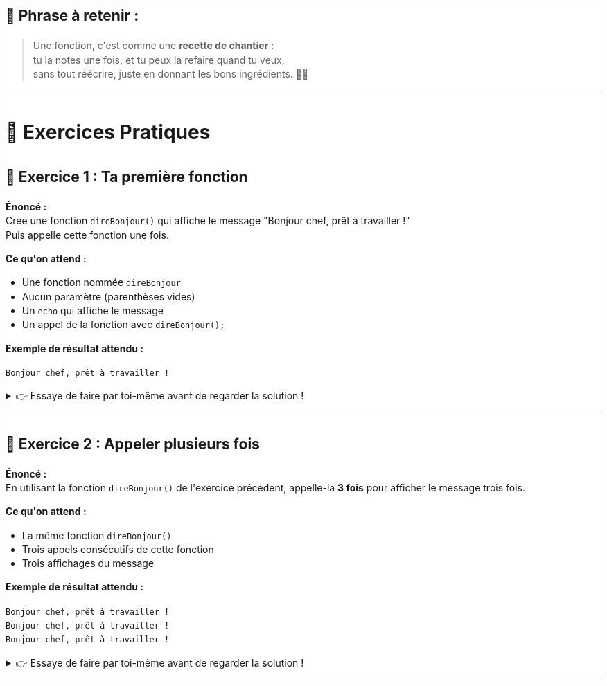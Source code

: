 
## 💬 Phrase à retenir :
> Une fonction, c'est comme une **recette de chantier** :  
> tu la notes une fois, et tu peux la refaire quand tu veux,  
> sans tout réécrire, juste en donnant les bons ingrédients. 🍲🧱

---

# 🧪 Exercices Pratiques

## 📝 Exercice 1 : Ta première fonction
**Énoncé :**  
Crée une fonction `direBonjour()` qui affiche le message "Bonjour chef, prêt à travailler !"  
Puis appelle cette fonction une fois.

**Ce qu'on attend :**  
- Une fonction nommée `direBonjour`
- Aucun paramètre (parenthèses vides)
- Un `echo` qui affiche le message
- Un appel de la fonction avec `direBonjour();`

**Exemple de résultat attendu :**
```
Bonjour chef, prêt à travailler !
```

<details><summary>👉 Essaye de faire par toi-même avant de regarder la solution !</summary></details>

---

## 📝 Exercice 2 : Appeler plusieurs fois
**Énoncé :**  
En utilisant la fonction `direBonjour()` de l'exercice précédent, appelle-la **3 fois** pour afficher le message trois fois.

**Ce qu'on attend :**  
- La même fonction `direBonjour()`
- Trois appels consécutifs de cette fonction
- Trois affichages du message

**Exemple de résultat attendu :**
```
Bonjour chef, prêt à travailler !
Bonjour chef, prêt à travailler !
Bonjour chef, prêt à travailler !
```

<details><summary>👉 Essaye de faire par toi-même avant de regarder la solution !</summary></details>

---

